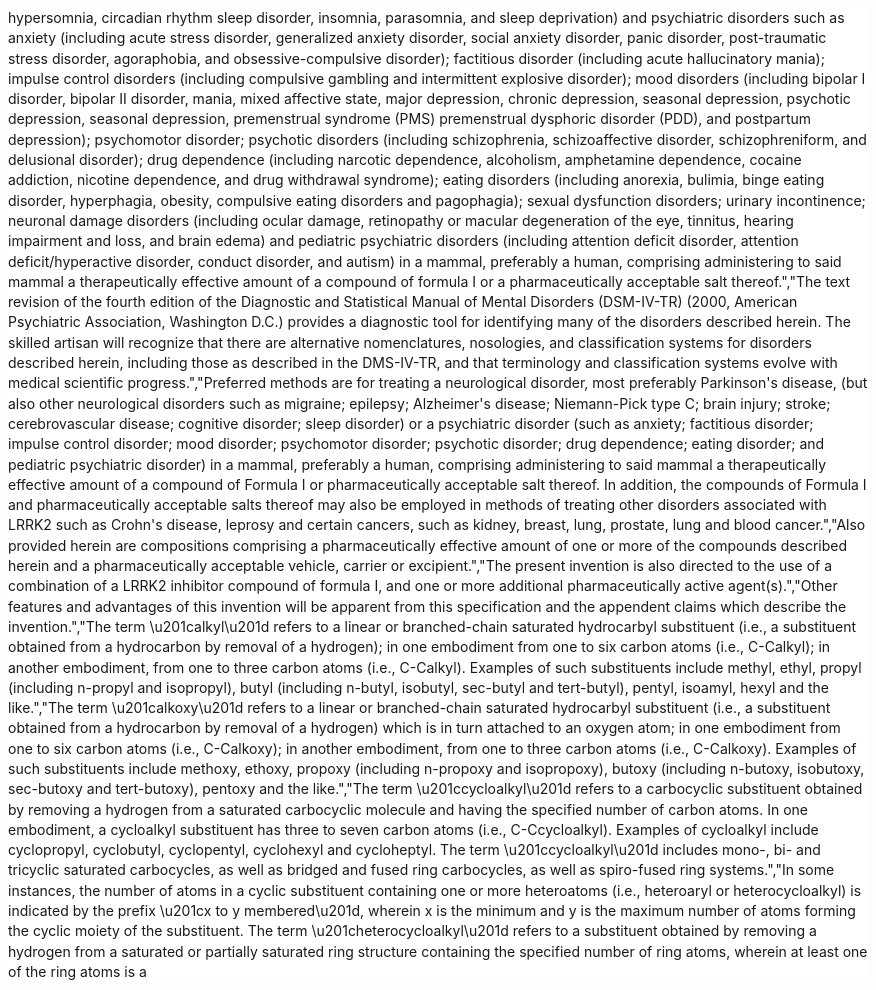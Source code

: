 hypersomnia, circadian rhythm sleep disorder, insomnia, parasomnia, and sleep deprivation) and psychiatric disorders such as anxiety (including acute stress disorder, generalized anxiety disorder, social anxiety disorder, panic disorder, post-traumatic stress disorder, agoraphobia, and obsessive-compulsive disorder); factitious disorder (including acute hallucinatory mania); impulse control disorders (including compulsive gambling and intermittent explosive disorder); mood disorders (including bipolar I disorder, bipolar II disorder, mania, mixed affective state, major depression, chronic depression, seasonal depression, psychotic depression, seasonal depression, premenstrual syndrome (PMS) premenstrual dysphoric disorder (PDD), and postpartum depression); psychomotor disorder; psychotic disorders (including schizophrenia, schizoaffective disorder, schizophreniform, and delusional disorder); drug dependence (including narcotic dependence, alcoholism, amphetamine dependence, cocaine addiction, nicotine dependence, and drug withdrawal syndrome); eating disorders (including anorexia, bulimia, binge eating disorder, hyperphagia, obesity, compulsive eating disorders and pagophagia); sexual dysfunction disorders; urinary incontinence; neuronal damage disorders (including ocular damage, retinopathy or macular degeneration of the eye, tinnitus, hearing impairment and loss, and brain edema) and pediatric psychiatric disorders (including attention deficit disorder, attention deficit\/hyperactive disorder, conduct disorder, and autism) in a mammal, preferably a human, comprising administering to said mammal a therapeutically effective amount of a compound of formula I or a pharmaceutically acceptable salt thereof.","The text revision of the fourth edition of the Diagnostic and Statistical Manual of Mental Disorders (DSM-IV-TR) (2000, American Psychiatric Association, Washington D.C.) provides a diagnostic tool for identifying many of the disorders described herein. The skilled artisan will recognize that there are alternative nomenclatures, nosologies, and classification systems for disorders described herein, including those as described in the DMS-IV-TR, and that terminology and classification systems evolve with medical scientific progress.","Preferred methods are for treating a neurological disorder, most preferably Parkinson's disease, (but also other neurological disorders such as migraine; epilepsy; Alzheimer's disease; Niemann-Pick type C; brain injury; stroke; cerebrovascular disease; cognitive disorder; sleep disorder) or a psychiatric disorder (such as anxiety; factitious disorder; impulse control disorder; mood disorder; psychomotor disorder; psychotic disorder; drug dependence; eating disorder; and pediatric psychiatric disorder) in a mammal, preferably a human, comprising administering to said mammal a therapeutically effective amount of a compound of Formula I or pharmaceutically acceptable salt thereof. In addition, the compounds of Formula I and pharmaceutically acceptable salts thereof may also be employed in methods of treating other disorders associated with LRRK2 such as Crohn's disease, leprosy and certain cancers, such as kidney, breast, lung, prostate, lung and blood cancer.","Also provided herein are compositions comprising a pharmaceutically effective amount of one or more of the compounds described herein and a pharmaceutically acceptable vehicle, carrier or excipient.","The present invention is also directed to the use of a combination of a LRRK2 inhibitor compound of formula I, and one or more additional pharmaceutically active agent(s).","Other features and advantages of this invention will be apparent from this specification and the appendent claims which describe the invention.","The term \u201calkyl\u201d refers to a linear or branched-chain saturated hydrocarbyl substituent (i.e., a substituent obtained from a hydrocarbon by removal of a hydrogen); in one embodiment from one to six carbon atoms (i.e., C-Calkyl); in another embodiment, from one to three carbon atoms (i.e., C-Calkyl). Examples of such substituents include methyl, ethyl, propyl (including n-propyl and isopropyl), butyl (including n-butyl, isobutyl, sec-butyl and tert-butyl), pentyl, isoamyl, hexyl and the like.","The term \u201calkoxy\u201d refers to a linear or branched-chain saturated hydrocarbyl substituent (i.e., a substituent obtained from a hydrocarbon by removal of a hydrogen) which is in turn attached to an oxygen atom; in one embodiment from one to six carbon atoms (i.e., C-Calkoxy); in another embodiment, from one to three carbon atoms (i.e., C-Calkoxy). Examples of such substituents include methoxy, ethoxy, propoxy (including n-propoxy and isopropoxy), butoxy (including n-butoxy, isobutoxy, sec-butoxy and tert-butoxy), pentoxy and the like.","The term \u201ccycloalkyl\u201d refers to a carbocyclic substituent obtained by removing a hydrogen from a saturated carbocyclic molecule and having the specified number of carbon atoms. In one embodiment, a cycloalkyl substituent has three to seven carbon atoms (i.e., C-Ccycloalkyl). Examples of cycloalkyl include cyclopropyl, cyclobutyl, cyclopentyl, cyclohexyl and cycloheptyl. The term \u201ccycloalkyl\u201d includes mono-, bi- and tricyclic saturated carbocycles, as well as bridged and fused ring carbocycles, as well as spiro-fused ring systems.","In some instances, the number of atoms in a cyclic substituent containing one or more heteroatoms (i.e., heteroaryl or heterocycloalkyl) is indicated by the prefix \u201cx to y membered\u201d, wherein x is the minimum and y is the maximum number of atoms forming the cyclic moiety of the substituent. The term \u201cheterocycloalkyl\u201d refers to a substituent obtained by removing a hydrogen from a saturated or partially saturated ring structure containing the specified number of ring atoms, wherein at least one of the ring atoms is a